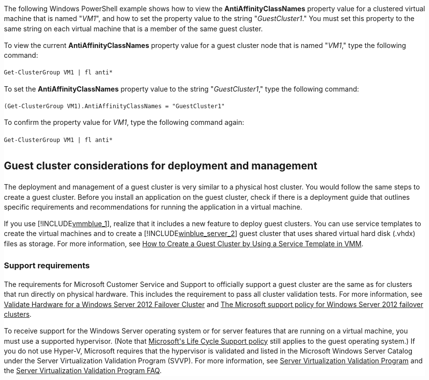 The following Windows PowerShell example shows how to view the **AntiAffinityClassNames** property value for a clustered virtual machine that is named "*VM1*", and how to set the property value to the string "*GuestCluster1*." You must set this property to the same string on each virtual machine that is a member of the same guest cluster.

To view the current **AntiAffinityClassNames** property value for a guest cluster node that is named "*VM1*," type the following command:

```
Get-ClusterGroup VM1 | fl anti*
```

To set the **AntiAffinityClassNames** property value to the string "*GuestCluster1*," type the following command:

```
(Get-ClusterGroup VM1).AntiAffinityClassNames = "GuestCluster1"
```

To confirm the property value for *VM1*, type the following command again:

```
Get-ClusterGroup VM1 | fl anti*
```

## <a name="BKMK_GuestCluster"></a>Guest cluster considerations for deployment and management
The deployment and management of a guest cluster is very similar to a physical host cluster. You would follow the same steps to create a guest cluster. Before you install an application on the guest cluster, check if there is a deployment guide that outlines specific requirements and recommendations for running the application in a virtual machine.

If you use [!INCLUDE[vmmblue_1](includes/vmmblue_1_md.md)], realize that it includes a new feature to deploy guest clusters. You can use service templates to create the virtual machines and to create a [!INCLUDE[winblue_server_2](includes/winblue_server_2_md.md)] guest cluster that uses shared virtual hard disk \(.vhdx\) files as storage. For more information, see [How to Create a Guest Cluster by Using a Service Template in VMM](http://technet.microsoft.com/library/dn249412.aspx).

### <a name="BKMK_Support"></a>Support requirements
The requirements for Microsoft Customer Service and Support to officially support a guest cluster are the same as for clusters that run directly on physical hardware. This includes the requirement to pass all cluster validation tests. For more information, see [Validate Hardware for a Windows Server 2012 Failover Cluster](http://technet.microsoft.com/library/jj134244.aspx) and [The Microsoft support policy for Windows Server 2012 failover clusters](http://support.microsoft.com/kb/2775067).

To receive support for the Windows Server operating system or for server features that are running on a virtual machine, you must use a supported hypervisor. \(Note that [Microsoft's Life Cycle Support policy](http://support.microsoft.com/common/international.aspx?RDPATH=%2fdefault.aspx%3fpr%3dlifecycle) still applies to the guest operating system.\) If you do not use Hyper\-V, Microsoft requires that the hypervisor is validated and listed in the Microsoft Windows Server Catalog under the Server Virtualization Validation Program \(SVVP\). For more information, see [Server Virtualization Validation Program](http://www.windowsservercatalog.com/svvp.aspx?svvppage=svvp.htm) and the [Server Virtualization Validation Program FAQ](http://www.windowsservercatalog.com/svvp.aspx?svvppage=svvpfaq.htm).
